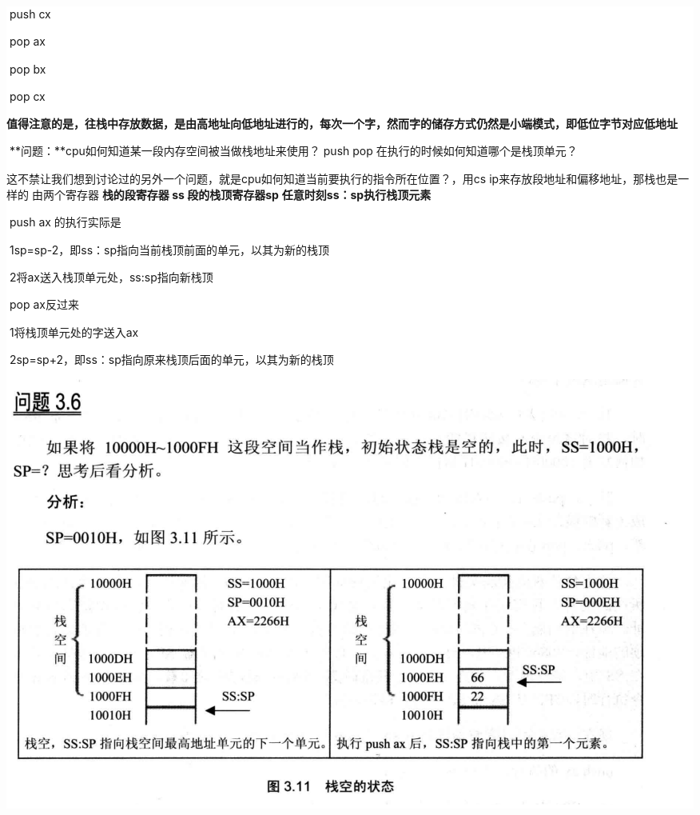 ​		push cx

​		pop ax

​		pop bx

​		pop cx

​		**值得注意的是，往栈中存放数据，是由高地址向低地址进行的，每次一个字，然而字的储存方式仍然是小端模式，即低位字节对应低地址**

​		**问题：**cpu如何知道某一段内存空间被当做栈地址来使用？ push pop 在执行的时候如何知道哪个是栈顶单元？

​		这不禁让我们想到讨论过的另外一个问题，就是cpu如何知道当前要执行的指令所在位置？，用cs ip来存放段地址和偏移地址，那栈也是一样的 由两个寄存器 **栈的段寄存器 ss 段的栈顶寄存器sp**  **任意时刻ss：sp执行栈顶元素**

​		push ax 的执行实际是

​		1sp=sp-2，即ss：sp指向当前栈顶前面的单元，以其为新的栈顶

​		2将ax送入栈顶单元处，ss:sp指向新栈顶

​		pop ax反过来

​		1将栈顶单元处的字送入ax

​		2sp=sp+2，即ss：sp指向原来栈顶后面的单元，以其为新的栈顶



![QQ截图20200528170903](/assets/img/QQ截图20200528170903.png)
